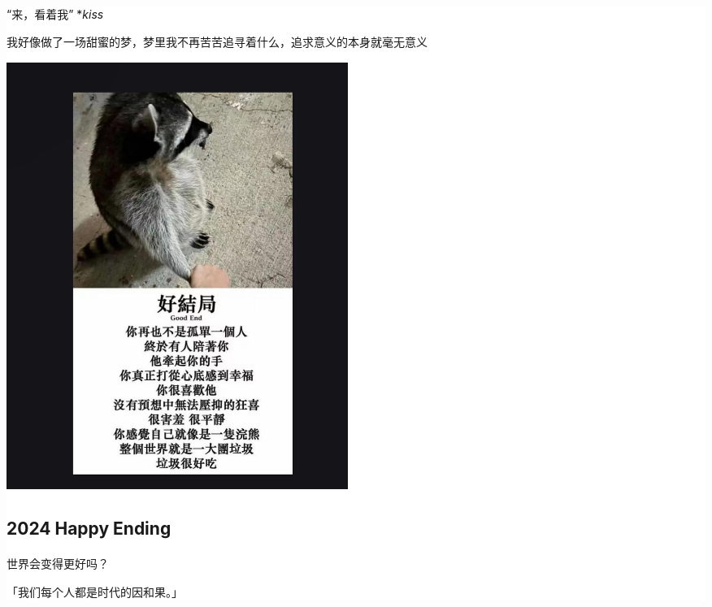 “来，看着我” **kiss*

我好像做了一场甜蜜的梦，梦里我不再苦苦追寻着什么，追求意义的本身就毫无意义

<img src="./p9.jpg" width=420 />


## 2024 Happy Ending

世界会变得更好吗？

「我们每个人都是时代的因和果。」
